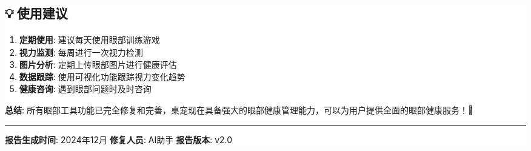 ## 💡 使用建议

1. **定期使用**: 建议每天使用眼部训练游戏
2. **视力监测**: 每周进行一次视力检测
3. **图片分析**: 定期上传眼部图片进行健康评估
4. **数据跟踪**: 使用可视化功能跟踪视力变化趋势
5. **健康咨询**: 遇到眼部问题时及时咨询

**总结**: 所有眼部工具功能已完全修复和完善，桌宠现在具备强大的眼部健康管理能力，可以为用户提供全面的眼部健康服务！🎉

---

**报告生成时间**: 2024年12月
**修复人员**: AI助手
**报告版本**: v2.0 